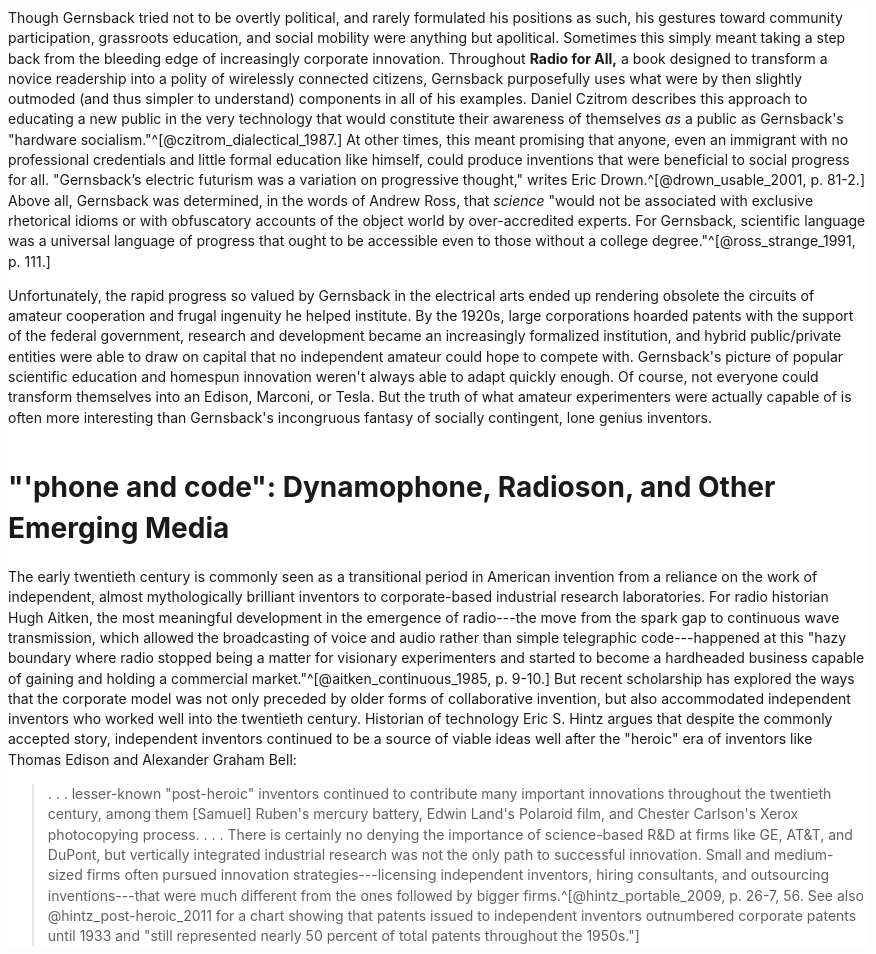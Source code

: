 [^bn2i]:  The argument is developed in **Wonders of the Machine Age.**  The inaugural issue of the *Technocracy Review* (February 1933) contained articles by Howard Scott ("Technocracy Speaks"), Paul Blanshard ("A Socialist Looks at Technocracy"), William Z. Foster ("Technocracy and Communism"), and Gernsback's assistant editor David Lasser ("Technocracy---Hero or Villain?").

Though Gernsback tried not to be overtly political, and rarely formulated his positions as such, his gestures toward community participation, grassroots education, and social mobility were anything but apolitical.  Sometimes this simply meant taking a step back from the bleeding edge of increasingly corporate innovation.  Throughout **Radio for All,** a book designed to transform a novice readership into a polity of wirelessly connected citizens, Gernsback purposefully uses what were by then slightly outmoded (and thus simpler to understand) components in all of his examples.  Daniel Czitrom describes this approach to educating a new public in the very technology that would constitute their awareness of themselves *as* a public as Gernsback's "hardware socialism."^[@czitrom_dialectical_1987.]  At other times, this meant promising that anyone, even an immigrant with no professional credentials and little formal education like himself, could produce inventions that were beneficial to social progress for all.  "Gernsback’s electric futurism was a variation on progressive thought," writes Eric Drown.^[@drown_usable_2001, p. 81-2.]  Above all, Gernsback was determined, in the words of Andrew Ross, that *science* "would not be associated with exclusive rhetorical idioms or with obfuscatory accounts of the object world by over-accredited experts.  For Gernsback, scientific language was a universal language of progress that ought to be accessible even to those without a college degree."^[@ross_strange_1991, p. 111.]

Unfortunately, the rapid progress so valued by Gernsback in the electrical arts ended up rendering obsolete the circuits of amateur cooperation and frugal ingenuity he helped institute.  By the 1920s, large corporations hoarded patents with the support of the federal government, research and development became an increasingly formalized institution, and hybrid public/private entities were able to draw on capital that no independent amateur could hope to compete with.  Gernsback's picture of popular scientific education and homespun innovation weren't always able to adapt quickly enough.  Of course, not everyone could transform themselves into an Edison, Marconi, or Tesla.  But the truth of what amateur experimenters were actually capable of is often more interesting than Gernsback's incongruous fantasy of socially contingent, lone genius inventors.

"'phone and code":  Dynamophone, Radioson, and Other Emerging Media
================================================================

The early twentieth century is commonly seen as a transitional period in American invention from a reliance on the work of independent, almost mythologically brilliant inventors to corporate-based industrial research laboratories.  For radio historian Hugh Aitken, the most meaningful development in the emergence of radio---the move from the spark gap to continuous wave transmission, which allowed the broadcasting of voice and audio rather than simple telegraphic code---happened at this "hazy boundary where radio stopped being a matter for visionary experimenters and started to become a hardheaded business capable of gaining and holding a commercial market."^[@aitken_continuous_1985, p. 9-10.]  But recent scholarship has explored the ways that the corporate model was not only preceded by older forms of collaborative invention, but also accommodated independent inventors who worked well into the twentieth century.  Historian of technology Eric S. Hintz argues that despite the commonly accepted story, independent inventors continued to be a source of viable ideas well after the "heroic" era of inventors like Thomas Edison and Alexander Graham Bell:

> . . . lesser-known "post-heroic" inventors continued to contribute many important innovations throughout the twentieth century, among them [Samuel] Ruben's mercury battery, Edwin Land's Polaroid film, and Chester Carlson's Xerox photocopying process. . . . There is certainly no denying the importance of science-based R&D at firms like GE, AT&T, and DuPont, but vertically integrated industrial research was not the only path to successful innovation.  Small and medium-sized firms often pursued innovation strategies---licensing independent inventors, hiring consultants, and outsourcing inventions---that were much different from the ones followed by bigger firms.^[@hintz_portable_2009, p. 26-7, 56.  See also @hintz_post-heroic_2011 for a chart showing that patents issued to independent inventors outnumbered corporate patents until 1933 and "still represented nearly 50 percent of total patents throughout the 1950s."]


[^mrc]:  Marconi's original "recipe" for the coherer called for one part silver to nineteen parts nickel (as opposed to iron).  @lee_nonlinear_2004, p. 4.  Coggeshall, who began his career as a telegraph operator for the Erie Railroad, first met Gernsback at a boardinghouse on 14th Street where they were both staying.  @moskowitz_explorers_1963, 231.  Coggeshall also did the cover art for the first issues of the *Electro Importing Company Catalog.*  @gernsback_old_1938.
[^bwbp]:  Co-curated by Pichler and the media theorist Peter Weibel, this exhibit at the Zentrum für Kunst und Medientechnologie (Center for Art and Media) in Karlsruhe, Germany, was one of two recent museum showcases of Gernsback's life and work.  The other was held at Luxembourg's Centre National de Littérature in 2011.  @pichler_hugo_2013.
[^psci]: See @whalen_periodicals_1980.  For a history of the view that a scientifically educated public was an imperative for American democracy in the early twentieth century, a period during which the concept of "science" itself was being determined largely by secondary school curricula, see @jewett_science_2014, especially Chapters 4 and 7.
[^sfvt]: This two-part model of invention forms a common thread in science fiction criticism, with the genre providing a think tank of sorts in magazines, novels, and films, continuously replenishing a reservoir of ideas for technologists to draw upon in their own inventive process.  See for instance @disch_dreams_1998;  @shedroff_make_2012.
[^asmt]: For Brian Stableford, Gernsback's "cowardly" launch of *Amazing Stories* was "purely a commercial adventure, which Gernsback undertook because he thought his existing subscription lists might help establish a secure commercial base for such a magazine."  @stableford_creators_1997.  Malcolm J. Edwards argues that Gernsback “bestowed upon his creation provincial dogmatism and an illiteracy that bedeviled US SF for years."  @clute_gernsback_1995, p. 491.  Richard Bleiler sees him as "a disastrous (if not a pernicious) figure, a man whose stultifying vision and lack of literary taste led to the establishment of a literature that for too many years was considered a laughingstock, that emphasized other elements than literary quality, and, perhaps worse [sic] of all, that paid the majority of its writers badly."  @grossman_hugo_2011.
[^psmm]: *Modern Electrics* continued under new ownership as *Modern Electrics and Mechanics* for two years before acquiring and taking on the name of *Popular Science Monthly* in April 1915, a magazine whose publishers were looking to update the format it had run since 1872: reprints of European science periodicals with little to no illustration.  Under the editorship of Waldemar Kaempffert, the new *Popular Science* tried to increase its readership with short-form writing, dense photo spreads packed onto every page, and a far more generalist approach to "science."  One would now find articles on developments in criminology, warfare, and motion pictures in a magazine that only a year earlier covered entomology, evolution, and pathology.  It continues to be published today.  For an overview of Kaempffert's editorial philosophy, see @kaempffert_vision_1916.
[^prdt]: Moskowitz lists the predictions in *Ralph 124C 41+* alone: "Fluorescent lighting, skywriting, automatic packaging machines, plastics, the radio directional range finder, juke boxes, liquid fertilizer, hydroponics, tape recorders, rustproof steel, loud speakers, night baseball, aquacades, microfilm, television, radio networks, vending machines dispensing hot and cold foods and liquids, flying saucers, a device for teaching while the user is asleep, solar energy for heat and power, fabrics from glass, synthetic materials such as nylon for wearing apparel, and, of course, space travel are but a few." @moskowitz_explorers_1963, 233.
[^wbxo]: @segal_technological_2005, p. 123.  Harold Loeb, another leading proponent, headed up the rival Continental Committee on Technocracy and wrote the utopian roadmap *Life in a Technocracy: What it Might Be Like* (1933), a book that advocated a theory of value based on units of energy.  For Howard Segal, Technocracy and other associated efforts to forge a better society through technology (e.g. the New Machine, the Technical Alliance, the Utopian Society of America) marked a shift in the 1920s and 30s in utopian thinking from the possible to the probable.  For more on the Technocracy movement, see @bell_veblen_1991 \[1963\];  @akin_technocracy_1977.
[^tvqt]: For a reading of Edison's speculative description of cinema before the fact, see @gunning_doing_2001.  Gernsback's entire definition reads:  "To the layman who does not as yet know what television is, I may say that the term describes an electrical process, whereby it is possible to see at a distance and to view distant events as they are taking place.  In this way television does for the eye what the telephone does for the ear.  Your friend, using the telephone, talks to you from his office, while you are sitting in yours; while the television process is comparable in that you will see your friend as he is talking to you, and, vice versa, he will see you."  @gernsback_television_1927.
[^2b9d]: WRNY was short-lived.  In 1927, under the guidance of then-Secretary of Commerce Herbert Hoover, the newly formed Federal Radio Commission included WRNY in its list of 164 smaller-scale stations who had to justify their existence or be forced to shut down.  Tim Wu:  “In effecting its program of clearing the airwaves, the agency relied on a new distinction between so-called general public service stations and propaganda stations.  These were, in effect, synonyms for ‘large’ and ‘small’ respectively, but it was apparently easier to assault the underdog if one could label him a propagandist, even though the term’s present pejorative sense would not take hold until used to describe communications in Nazi Germany.  In any case, by whatever name, the FRC favored the large, networked stations affiliated with NBC (and later CBS).  Because the large operators had superior equipment, and fuller and more varied schedules, the FRC could claim not implausibly that they better served the public.”  @wu_master_2010, p. 83.]
[^ap32]:  See @bazin_myth_2005, p. 17.  @kittler_optical_2010, p. 101.  @gunning_doing_2001.  @batchen_burning_1999.  In a similar vein, John Guillory writes that "this peculiar latency is characteristic of discourse about media from the sixteenth to the later nineteenth centuries. . . . The transposition of writing into print did not elicit at first a theoretical recognition of media as much as a reflection on the latency of print in the technology of writing itself. It was as though print were there, already, in the medium of writing. This is how Bacon understands print in the New Organon: 'the technique of printing certainly contains nothing which is not open and almost obvious.' Bacon explains that 'men went without this magnificent invention (which does so much for the spread of learning) for so many centuries' because they somehow failed to notice that letters and ink might be used for inscription with a different instrument than the pen, namely 'letter types' inked and pressed on paper, an ingenious form of endlessly reproducible writing."  @guillory_genesis_2010, 324.
[^bpq6]:  According to Sam Moskowitz, Gernsback's most important finds as an editor included Dr. David H. Keller, author of a ten-volume *Sexual Education Series* later published by Gernsback and "the pioneer in what later was to become popular as 'psychological' science fiction stories; Edward E. Smith, the creator of the super-science tale; John W. Campbell, Jr.; Philip Francis Nowlan, whose stories of Anthony (Buck) Rogers ran in *Amazing Stories* some time before they appeared as a comic strip; Stanton A. Coblentz, poet and, in his fiction, magazine science fiction's best satirist in the tradition of Jonathan Swift; A. Hyatt Verrill, outstanding archaeologist; Fletcher Pratt, later celebrated naval writer; Harl Vincent, Bob Olsen, Miles J. Breuer, M.D., and Jack Williamson." @moskowitz_explorers_1963, p. 237.  Other notable writers published by Gernsback include Francis Flagg, Claire Winger Harris, the first regular female writer in the specialized SF magazines, R.F. Starzl, Edmond Hamilton, Abraham Merritt, and Murray Leinster.